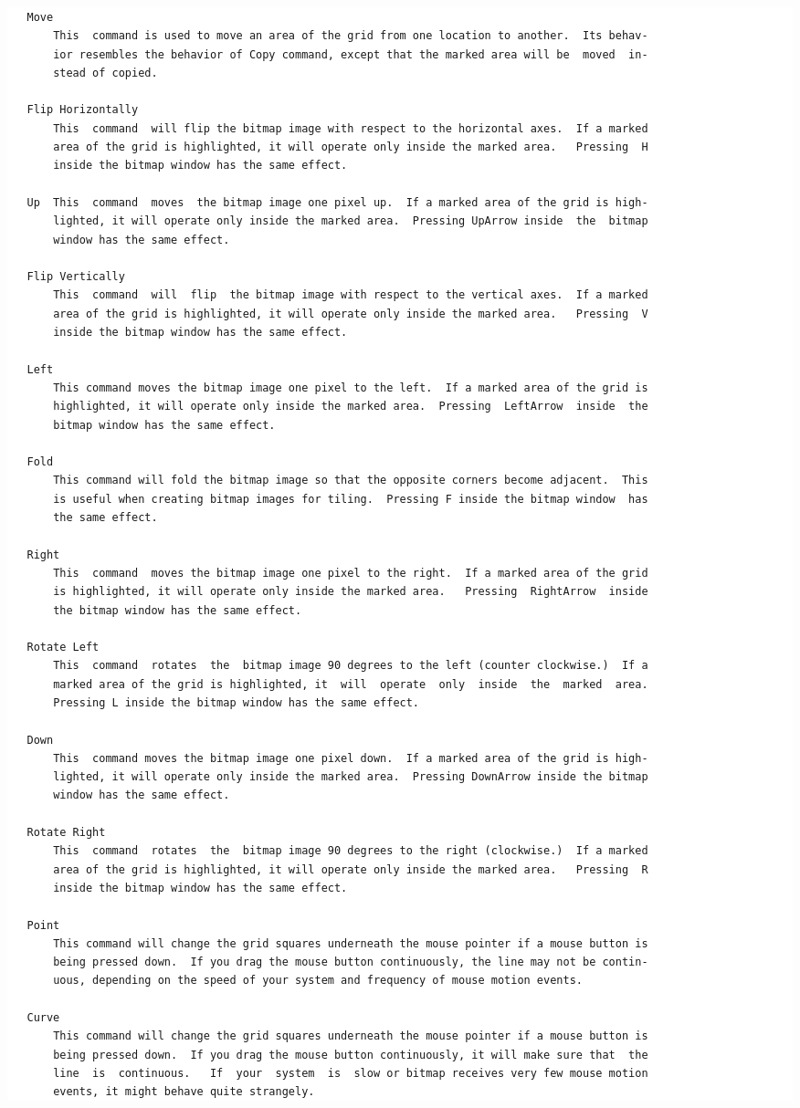        Move
           This  command is used to move an area of the grid from one location to another.  Its behav‐
           ior resembles the behavior of Copy command, except that the marked area will be  moved  in‐
           stead of copied.

       Flip Horizontally
           This  command  will flip the bitmap image with respect to the horizontal axes.  If a marked
           area of the grid is highlighted, it will operate only inside the marked area.   Pressing  H
           inside the bitmap window has the same effect.

       Up  This  command  moves  the bitmap image one pixel up.  If a marked area of the grid is high‐
           lighted, it will operate only inside the marked area.  Pressing UpArrow inside  the  bitmap
           window has the same effect.

       Flip Vertically
           This  command  will  flip  the bitmap image with respect to the vertical axes.  If a marked
           area of the grid is highlighted, it will operate only inside the marked area.   Pressing  V
           inside the bitmap window has the same effect.

       Left
           This command moves the bitmap image one pixel to the left.  If a marked area of the grid is
           highlighted, it will operate only inside the marked area.  Pressing  LeftArrow  inside  the
           bitmap window has the same effect.

       Fold
           This command will fold the bitmap image so that the opposite corners become adjacent.  This
           is useful when creating bitmap images for tiling.  Pressing F inside the bitmap window  has
           the same effect.

       Right
           This  command  moves the bitmap image one pixel to the right.  If a marked area of the grid
           is highlighted, it will operate only inside the marked area.   Pressing  RightArrow  inside
           the bitmap window has the same effect.

       Rotate Left
           This  command  rotates  the  bitmap image 90 degrees to the left (counter clockwise.)  If a
           marked area of the grid is highlighted, it  will  operate  only  inside  the  marked  area.
           Pressing L inside the bitmap window has the same effect.

       Down
           This  command moves the bitmap image one pixel down.  If a marked area of the grid is high‐
           lighted, it will operate only inside the marked area.  Pressing DownArrow inside the bitmap
           window has the same effect.

       Rotate Right
           This  command  rotates  the  bitmap image 90 degrees to the right (clockwise.)  If a marked
           area of the grid is highlighted, it will operate only inside the marked area.   Pressing  R
           inside the bitmap window has the same effect.

       Point
           This command will change the grid squares underneath the mouse pointer if a mouse button is
           being pressed down.  If you drag the mouse button continuously, the line may not be contin‐
           uous, depending on the speed of your system and frequency of mouse motion events.

       Curve
           This command will change the grid squares underneath the mouse pointer if a mouse button is
           being pressed down.  If you drag the mouse button continuously, it will make sure that  the
           line  is  continuous.   If  your  system  is  slow or bitmap receives very few mouse motion
           events, it might behave quite strangely.
